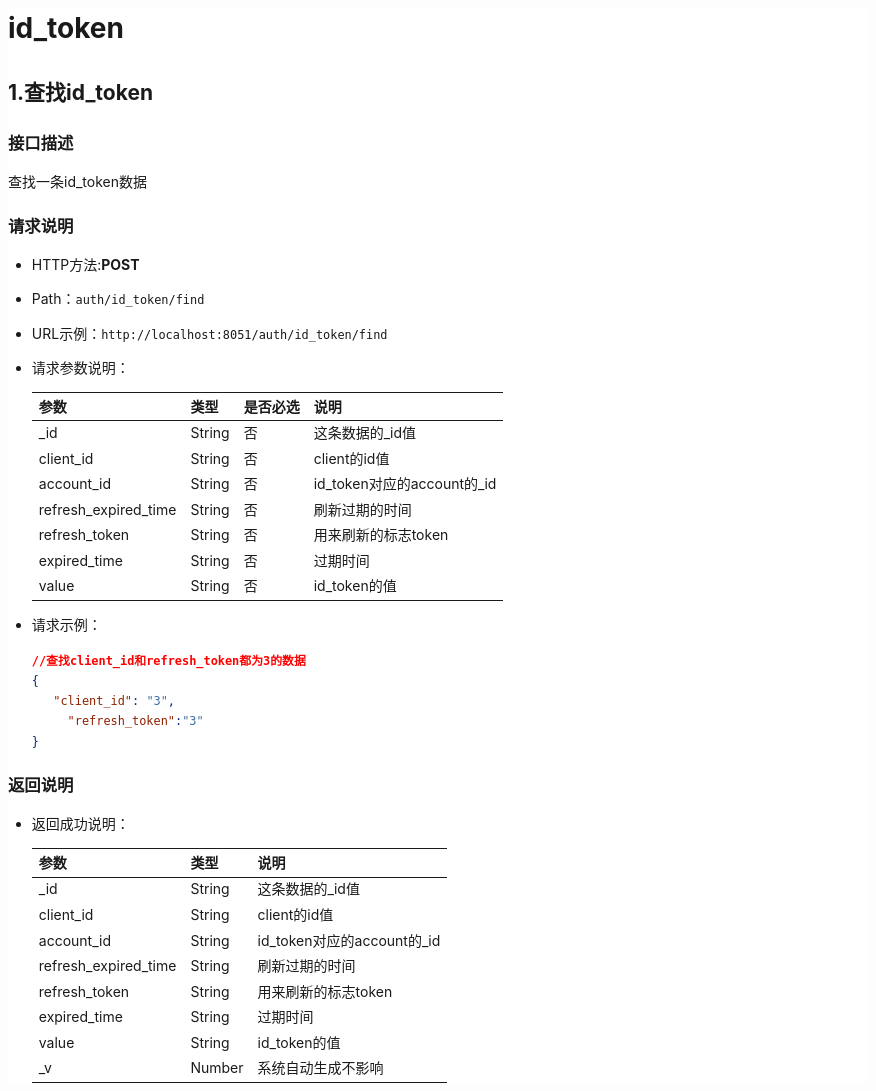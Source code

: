 # id_token

## 1.查找id_token

### 接口描述

查找一条id_token数据

### 请求说明

- HTTP方法:**POST**

- Path：``auth/id_token/find``

- URL示例：``http://localhost:8051/auth/id_token/find``

- 请求参数说明：

  | 参数                 | 类型   | 是否必选 | 说明                       |
  | -------------------- | ------ | -------- | -------------------------- |
  | _id                  | String | 否       | 这条数据的_id值            |
  | client_id            | String | 否       | client的id值               |
  | account_id           | String | 否       | id_token对应的account的_id |
  | refresh_expired_time | String | 否       | 刷新过期的时间             |
  | refresh_token        | String | 否       | 用来刷新的标志token        |
  | expired_time         | String | 否       | 过期时间                   |
  | value                | String | 否       | id_token的值               |

- 请求示例：

  ```json
  //查找client_id和refresh_token都为3的数据
  {
  	 "client_id": "3",
       "refresh_token":"3"
  }
  ```

  

### 返回说明

- 返回成功说明：

  | 参数                 | 类型   | 说明                       |
  | -------------------- | ------ | -------------------------- |
  | _id                  | String | 这条数据的_id值            |
  | client_id            | String | client的id值               |
  | account_id           | String | id_token对应的account的_id |
  | refresh_expired_time | String | 刷新过期的时间             |
  | refresh_token        | String | 用来刷新的标志token        |
  | expired_time         | String | 过期时间                   |
  | value                | String | id_token的值               |
  | _v                   | Number | 系统自动生成不影响         |
